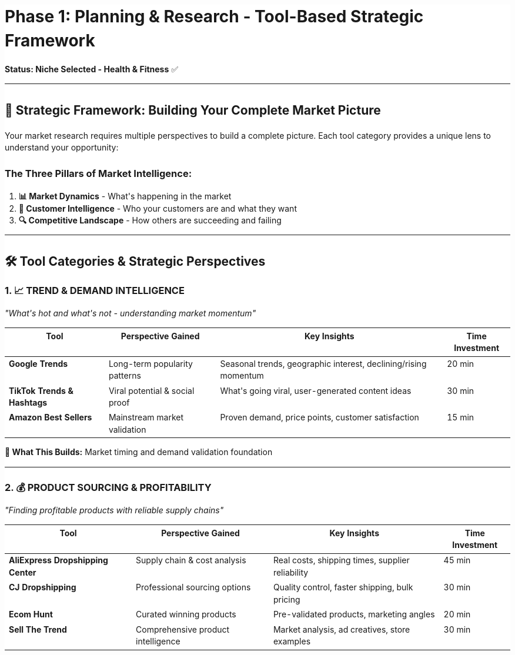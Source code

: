 # **Phase 1: Planning & Research - Tool-Based Strategic Framework**

**Status: Niche Selected - Health & Fitness** ✅

---

## 🧭 **Strategic Framework: Building Your Complete Market Picture**

Your market research requires multiple perspectives to build a complete picture. Each tool category provides a unique lens to understand your opportunity:

### **The Three Pillars of Market Intelligence:**

1. **📊 Market Dynamics** - What's happening in the market
2. **🎯 Customer Intelligence** - Who your customers are and what they want
3. **🔍 Competitive Landscape** - How others are succeeding and failing

---

## 🛠️ **Tool Categories & Strategic Perspectives**

### **1. 📈 TREND & DEMAND INTELLIGENCE**

_"What's hot and what's not - understanding market momentum"_

| Tool                         | Perspective Gained             | Key Insights                                                    | Time Investment |
| ---------------------------- | ------------------------------ | --------------------------------------------------------------- | --------------- |
| **Google Trends**            | Long-term popularity patterns  | Seasonal trends, geographic interest, declining/rising momentum | 20 min          |
| **TikTok Trends & Hashtags** | Viral potential & social proof | What's going viral, user-generated content ideas                | 30 min          |
| **Amazon Best Sellers**      | Mainstream market validation   | Proven demand, price points, customer satisfaction              | 15 min          |

**🎯 What This Builds:** Market timing and demand validation foundation

---

### **2. 💰 PRODUCT SOURCING & PROFITABILITY**

_"Finding profitable products with reliable supply chains"_

| Tool                               | Perspective Gained                 | Key Insights                                     | Time Investment |
| ---------------------------------- | ---------------------------------- | ------------------------------------------------ | --------------- |
| **AliExpress Dropshipping Center** | Supply chain & cost analysis       | Real costs, shipping times, supplier reliability | 45 min          |
| **CJ Dropshipping**                | Professional sourcing options      | Quality control, faster shipping, bulk pricing   | 30 min          |
| **Ecom Hunt**                      | Curated winning products           | Pre-validated products, marketing angles         | 20 min          |
| **Sell The Trend**                 | Comprehensive product intelligence | Market analysis, ad creatives, store examples    | 30 min          |
